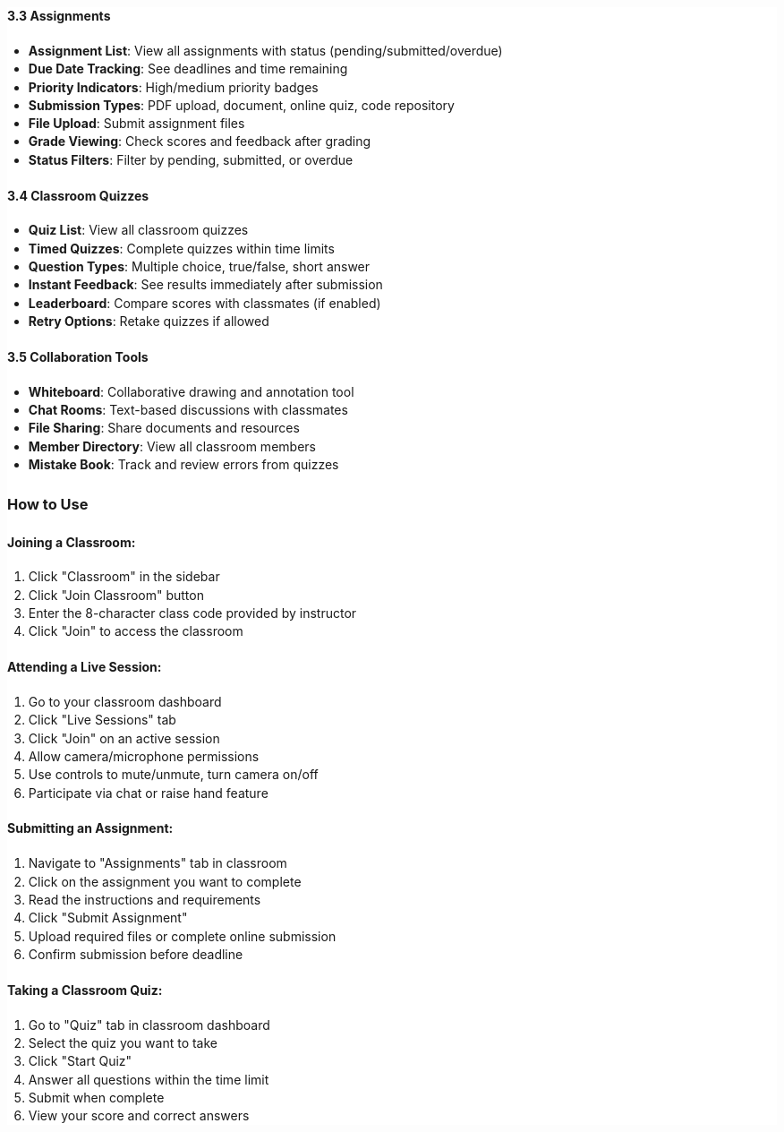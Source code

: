 #### 3.3 Assignments
- **Assignment List**: View all assignments with status (pending/submitted/overdue)
- **Due Date Tracking**: See deadlines and time remaining
- **Priority Indicators**: High/medium priority badges
- **Submission Types**: PDF upload, document, online quiz, code repository
- **File Upload**: Submit assignment files
- **Grade Viewing**: Check scores and feedback after grading
- **Status Filters**: Filter by pending, submitted, or overdue

#### 3.4 Classroom Quizzes
- **Quiz List**: View all classroom quizzes
- **Timed Quizzes**: Complete quizzes within time limits
- **Question Types**: Multiple choice, true/false, short answer
- **Instant Feedback**: See results immediately after submission
- **Leaderboard**: Compare scores with classmates (if enabled)
- **Retry Options**: Retake quizzes if allowed

#### 3.5 Collaboration Tools
- **Whiteboard**: Collaborative drawing and annotation tool
- **Chat Rooms**: Text-based discussions with classmates
- **File Sharing**: Share documents and resources
- **Member Directory**: View all classroom members
- **Mistake Book**: Track and review errors from quizzes

### How to Use

#### Joining a Classroom:
1. Click "Classroom" in the sidebar
2. Click "Join Classroom" button
3. Enter the 8-character class code provided by instructor
4. Click "Join" to access the classroom

#### Attending a Live Session:
1. Go to your classroom dashboard
2. Click "Live Sessions" tab
3. Click "Join" on an active session
4. Allow camera/microphone permissions
5. Use controls to mute/unmute, turn camera on/off
6. Participate via chat or raise hand feature

#### Submitting an Assignment:
1. Navigate to "Assignments" tab in classroom
2. Click on the assignment you want to complete
3. Read the instructions and requirements
4. Click "Submit Assignment"
5. Upload required files or complete online submission
6. Confirm submission before deadline

#### Taking a Classroom Quiz:
1. Go to "Quiz" tab in classroom dashboard
2. Select the quiz you want to take
3. Click "Start Quiz"
4. Answer all questions within the time limit
5. Submit when complete
6. View your score and correct answers
